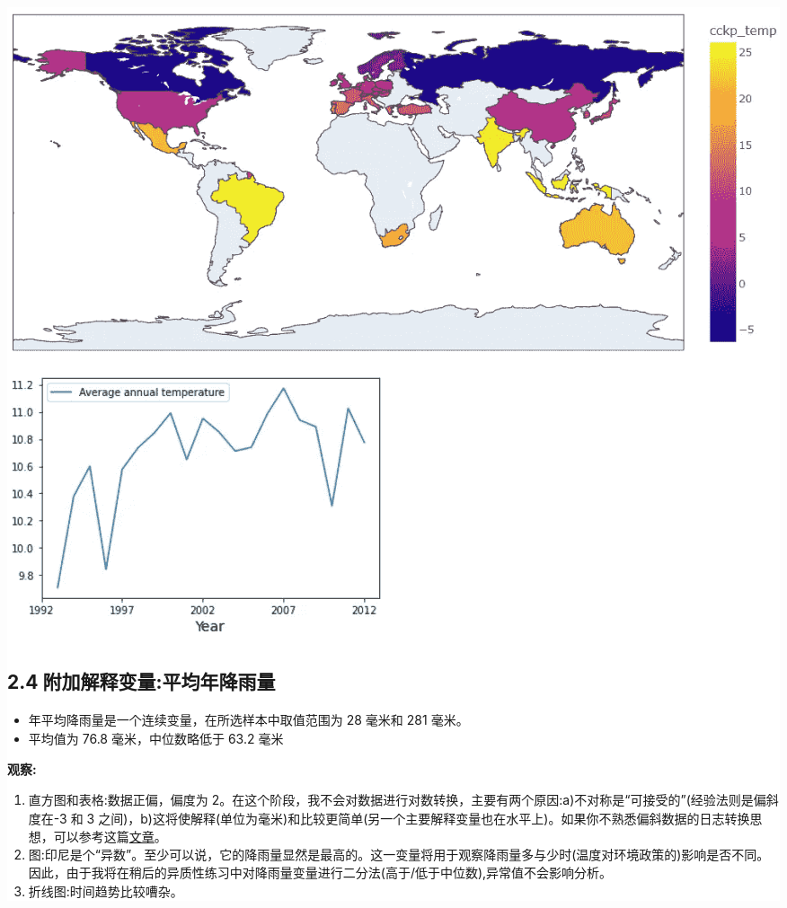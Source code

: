 ![](img/b9392432fdc0a052094d4e41011a344f.png)![](img/29e9009407ef2e52e6449d1d617ea520.png)

## 2.4 附加解释变量:平均年降雨量

*   年平均降雨量是一个连续变量，在所选样本中取值范围为 28 毫米和 281 毫米。
*   平均值为 76.8 毫米，中位数略低于 63.2 毫米

**观察:**

1.  直方图和表格:数据正偏，偏度为 2。在这个阶段，我不会对数据进行对数转换，主要有两个原因:a)不对称是“可接受的”(经验法则是偏斜度在-3 和 3 之间)，b)这将使解释(单位为毫米)和比较更简单(另一个主要解释变量也在水平上)。如果你不熟悉偏斜数据的日志转换思想，可以参考这篇[文章](/top-3-methods-for-handling-skewed-data-1334e0debf45)。
2.  图:印尼是个“异数”。至少可以说，它的降雨量显然是最高的。这一变量将用于观察降雨量多与少时(温度对环境政策的)影响是否不同。因此，由于我将在稍后的异质性练习中对降雨量变量进行二分法(高于/低于中位数),异常值不会影响分析。
3.  折线图:时间趋势比较嘈杂。
